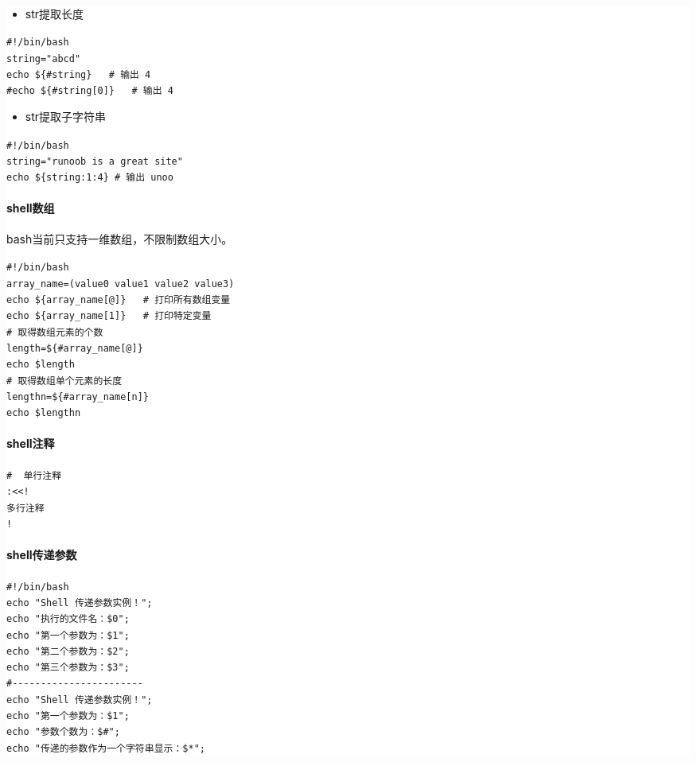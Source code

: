 - str提取长度

```
#!/bin/bash
string="abcd"
echo ${#string}   # 输出 4
#echo ${#string[0]}   # 输出 4
```

- str提取子字符串

```
#!/bin/bash
string="runoob is a great site"
echo ${string:1:4} # 输出 unoo
```

#### shell数组

bash当前只支持一维数组，不限制数组大小。

```
#!/bin/bash
array_name=(value0 value1 value2 value3)
echo ${array_name[@]}	# 打印所有数组变量
echo ${array_name[1]}	# 打印特定变量
# 取得数组元素的个数
length=${#array_name[@]}
echo $length
# 取得数组单个元素的长度
lengthn=${#array_name[n]}
echo $lengthn
```

#### shell注释

```
#  单行注释
:<<!
多行注释
!
```

#### shell传递参数

```
#!/bin/bash
echo "Shell 传递参数实例！";
echo "执行的文件名：$0";
echo "第一个参数为：$1";
echo "第二个参数为：$2";
echo "第三个参数为：$3";
#-----------------------
echo "Shell 传递参数实例！";
echo "第一个参数为：$1";
echo "参数个数为：$#";
echo "传递的参数作为一个字符串显示：$*";
```
